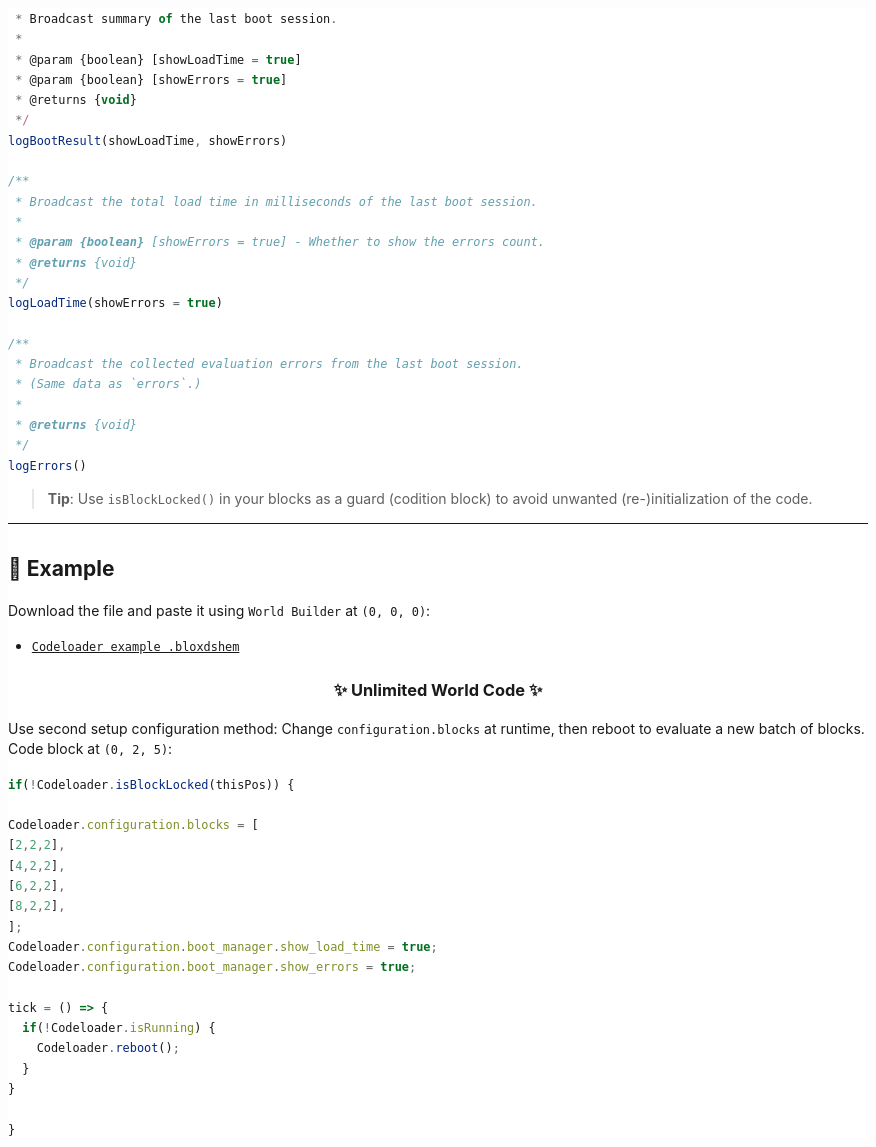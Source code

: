 ```js
 * Broadcast summary of the last boot session.
 *
 * @param {boolean} [showLoadTime = true]
 * @param {boolean} [showErrors = true]
 * @returns {void}
 */
logBootResult(showLoadTime, showErrors)

/**
 * Broadcast the total load time in milliseconds of the last boot session.
 *
 * @param {boolean} [showErrors = true] - Whether to show the errors count.
 * @returns {void}
 */
logLoadTime(showErrors = true)

/**
 * Broadcast the collected evaluation errors from the last boot session.
 * (Same data as `errors`.)
 *
 * @returns {void}
 */
logErrors()
```

> **Tip**: Use <code>isBlockLocked()</code> in your blocks as a guard (codition block) to avoid unwanted (re-)initialization of the code.

---

<a id="example"></a>

## 🧪 Example

Download the file and paste it using <code>World Builder</code> at <code>(0, 0, 0)</code>:</br>
* [`Codeloader example .bloxdshem`](https://github.com/delfineonx/block-codeloader/blob/main/assets/)

<div align="center">
<h3> ✨ Unlimited World Code ✨</br> </h3>
</div>

Use second setup configuration method: Change `configuration.blocks` at runtime, then reboot to evaluate a new batch of blocks.</br>
Code block at <code>(0, 2, 5)</code>:
```js
if(!Codeloader.isBlockLocked(thisPos)) {

Codeloader.configuration.blocks = [
[2,2,2],
[4,2,2],
[6,2,2],
[8,2,2],
];
Codeloader.configuration.boot_manager.show_load_time = true;
Codeloader.configuration.boot_manager.show_errors = true;

tick = () => {
  if(!Codeloader.isRunning) {
    Codeloader.reboot();
  }
}

}
```

